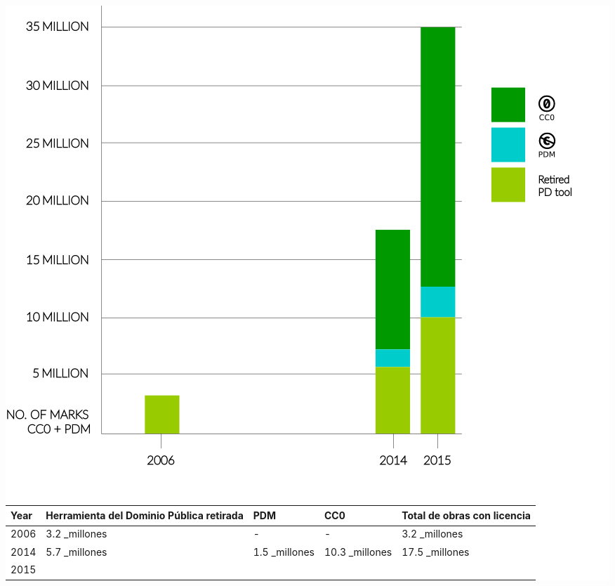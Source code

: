 <img src="img/pdm.svg" class="sotc-image" />

<table class="table table-bordered table-striped">
<thead>
<tr class="header">
<th style="text-align: left;">Year</th>
<th style="text-align: left;">Herramienta del Dominio Pública retirada</th>
<th style="text-align: left;">PDM</th>
<th style="text-align: left;">CC0</th>
<th style="text-align: left;">Total de obras con licencia</th>
</tr>
</thead>
<tbody>
<tr class="odd">
<td style="text-align: left;">2006</td>
<td style="text-align: left;">3.2 _millones</td>
<td style="text-align: left;">-</td>
<td style="text-align: left;">-</td>
<td style="text-align: left;">3.2 _millones</td>
</tr>
<tr class="even">
<td style="text-align: left;">2014</td>
<td style="text-align: left;">5.7 _millones</td>
<td style="text-align: left;">1.5 _millones</td>
<td style="text-align: left;">10.3 _millones</td>
<td style="text-align: left;">17.5 _millones</td>
</tr>
<tr class="odd">
<td style="text-align: left;">2015</td>